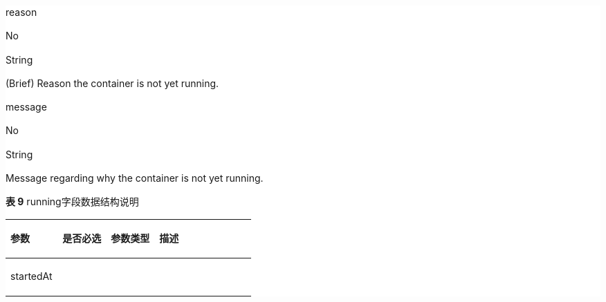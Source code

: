 </tr>
</thead>
<tbody><tr id="zh-cn_topic_0079614925_row23385463"><td class="cellrowborder" valign="top" width="21.23787621237876%" headers="mcps1.2.5.1.1 "><p id="zh-cn_topic_0079614925_p15174335"><a name="zh-cn_topic_0079614925_p15174335"></a><a name="zh-cn_topic_0079614925_p15174335"></a>reason</p>
</td>
<td class="cellrowborder" valign="top" width="19.73802619738026%" headers="mcps1.2.5.1.2 "><p id="zh-cn_topic_0079614925_p21161599"><a name="zh-cn_topic_0079614925_p21161599"></a><a name="zh-cn_topic_0079614925_p21161599"></a>No</p>
</td>
<td class="cellrowborder" valign="top" width="19.73802619738026%" headers="mcps1.2.5.1.3 "><p id="zh-cn_topic_0079614925_p36367968"><a name="zh-cn_topic_0079614925_p36367968"></a><a name="zh-cn_topic_0079614925_p36367968"></a>String</p>
</td>
<td class="cellrowborder" valign="top" width="39.28607139286072%" headers="mcps1.2.5.1.4 "><p id="zh-cn_topic_0079614925_p60124297"><a name="zh-cn_topic_0079614925_p60124297"></a><a name="zh-cn_topic_0079614925_p60124297"></a>(Brief) Reason the container is not yet running.</p>
</td>
</tr>
<tr id="zh-cn_topic_0079614925_row4247769"><td class="cellrowborder" valign="top" width="21.23787621237876%" headers="mcps1.2.5.1.1 "><p id="zh-cn_topic_0079614925_p8524994"><a name="zh-cn_topic_0079614925_p8524994"></a><a name="zh-cn_topic_0079614925_p8524994"></a>message</p>
</td>
<td class="cellrowborder" valign="top" width="19.73802619738026%" headers="mcps1.2.5.1.2 "><p id="zh-cn_topic_0079614925_p19435912"><a name="zh-cn_topic_0079614925_p19435912"></a><a name="zh-cn_topic_0079614925_p19435912"></a>No</p>
</td>
<td class="cellrowborder" valign="top" width="19.73802619738026%" headers="mcps1.2.5.1.3 "><p id="zh-cn_topic_0079614925_p30805010"><a name="zh-cn_topic_0079614925_p30805010"></a><a name="zh-cn_topic_0079614925_p30805010"></a>String</p>
</td>
<td class="cellrowborder" valign="top" width="39.28607139286072%" headers="mcps1.2.5.1.4 "><p id="zh-cn_topic_0079614925_p12177864"><a name="zh-cn_topic_0079614925_p12177864"></a><a name="zh-cn_topic_0079614925_p12177864"></a>Message regarding why the container is not yet running.</p>
</td>
</tr>
</tbody>
</table>

**表 9**  running字段数据结构说明

<a name="zh-cn_topic_0079614925_table14674162"></a>
<table><thead align="left"><tr id="zh-cn_topic_0079614925_row21384704"><th class="cellrowborder" valign="top" width="21.23787621237876%" id="mcps1.2.5.1.1"><p id="zh-cn_topic_0079614925_p54439469"><a name="zh-cn_topic_0079614925_p54439469"></a><a name="zh-cn_topic_0079614925_p54439469"></a>参数</p>
</th>
<th class="cellrowborder" valign="top" width="19.73802619738026%" id="mcps1.2.5.1.2"><p id="p5133316811854"><a name="p5133316811854"></a><a name="p5133316811854"></a>是否必选</p>
</th>
<th class="cellrowborder" valign="top" width="19.73802619738026%" id="mcps1.2.5.1.3"><p id="p6434591911854"><a name="p6434591911854"></a><a name="p6434591911854"></a>参数类型</p>
</th>
<th class="cellrowborder" valign="top" width="39.28607139286072%" id="mcps1.2.5.1.4"><p id="zh-cn_topic_0079614925_p63868800"><a name="zh-cn_topic_0079614925_p63868800"></a><a name="zh-cn_topic_0079614925_p63868800"></a>描述</p>
</th>
</tr>
</thead>
<tbody><tr id="zh-cn_topic_0079614925_row5990287"><td class="cellrowborder" valign="top" width="21.23787621237876%" headers="mcps1.2.5.1.1 "><p id="zh-cn_topic_0079614925_p15451227"><a name="zh-cn_topic_0079614925_p15451227"></a><a name="zh-cn_topic_0079614925_p15451227"></a>startedAt</p>
</td>